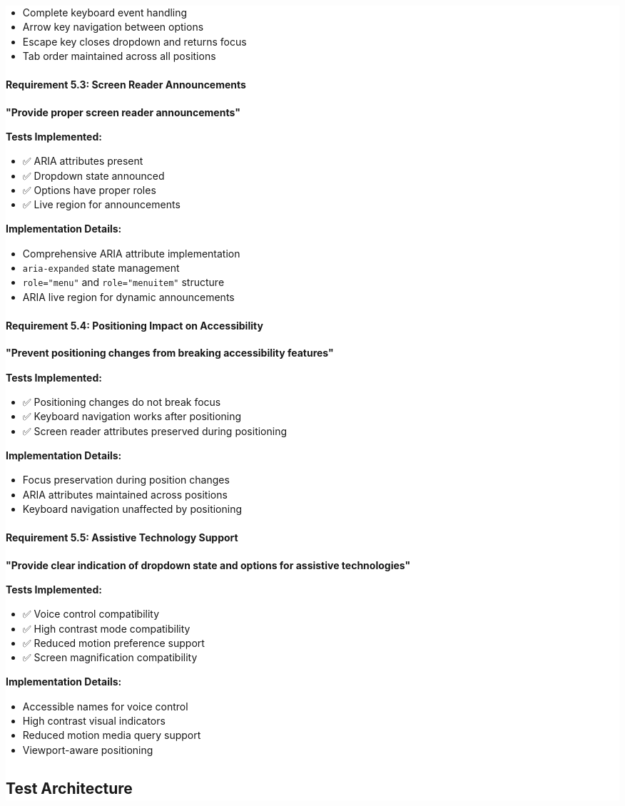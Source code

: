 - Complete keyboard event handling
- Arrow key navigation between options
- Escape key closes dropdown and returns focus
- Tab order maintained across all positions

#### Requirement 5.3: Screen Reader Announcements

**"Provide proper screen reader announcements"**

**Tests Implemented:**

- ✅ ARIA attributes present
- ✅ Dropdown state announced
- ✅ Options have proper roles
- ✅ Live region for announcements

**Implementation Details:**

- Comprehensive ARIA attribute implementation
- `aria-expanded` state management
- `role="menu"` and `role="menuitem"` structure
- ARIA live region for dynamic announcements

#### Requirement 5.4: Positioning Impact on Accessibility

**"Prevent positioning changes from breaking accessibility features"**

**Tests Implemented:**

- ✅ Positioning changes do not break focus
- ✅ Keyboard navigation works after positioning
- ✅ Screen reader attributes preserved during positioning

**Implementation Details:**

- Focus preservation during position changes
- ARIA attributes maintained across positions
- Keyboard navigation unaffected by positioning

#### Requirement 5.5: Assistive Technology Support

**"Provide clear indication of dropdown state and options for assistive technologies"**

**Tests Implemented:**

- ✅ Voice control compatibility
- ✅ High contrast mode compatibility
- ✅ Reduced motion preference support
- ✅ Screen magnification compatibility

**Implementation Details:**

- Accessible names for voice control
- High contrast visual indicators
- Reduced motion media query support
- Viewport-aware positioning

## Test Architecture
